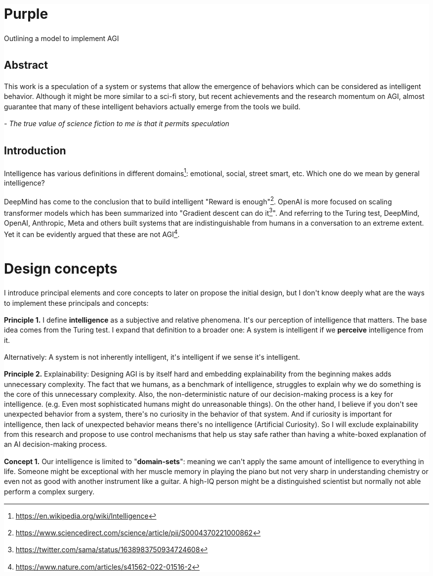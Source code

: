 # Purple
Outlining a model to implement AGI
## Abstract
This work is a speculation of a system or systems that allow the emergence of behaviors which can be considered as intelligent behavior. Although it might be more similar to a sci-fi story, but recent achievements and the research momentum on AGI, almost guarantee that many of these intelligent behaviors actually emerge from the tools we build.

_- The true value of science fiction to me is that it permits speculation_
## Introduction
Intelligence has various definitions in different domains[^1]: emotional, social, street smart, etc. 
Which one do we mean by general intelligence?

DeepMind has come to the conclusion
that to build intelligent "Reward is enough"[^2].
OpenAI is more focused on scaling transformer models which has been summarized into "Gradient descent can do it[^3]".
And referring to the Turing test, DeepMind, OpenAI, Anthropic,
Meta and others built systems that are indistinguishable from humans in a conversation to an extreme extent.
Yet it can be evidently argued that these are not AGI[^4].

# Design concepts 
I introduce principal elements and core concepts to later on propose the initial design, but I don't know deeply what are the ways to implement these principals and concepts:

**Principle 1.** I define **intelligence** as a subjective and relative phenomena. It's our perception of intelligence that matters. The base idea comes from the Turing test.
I expand that definition to a broader one: A system is intelligent if we **perceive** intelligence from it.

Alternatively: A system is not inherently intelligent, it's intelligent if we sense it's intelligent.

**Principle 2.** Explainability: Designing AGI is by itself hard and embedding explainability from the beginning makes adds unnecessary complexity.
The fact that we humans, as a benchmark of intelligence, struggles to explain why we do something is the core of this unnecessary complexity.
Also, the non-deterministic nature of our decision-making process is a key for intelligence. (e.g. Even most sophisticated humans might do unreasonable things).
On the other hand, I believe if you don't see unexpected behavior from a system, there's no curiosity in the behavior of that system. And if curiosity is important for intelligence, then lack of unexpected behavior means there's no intelligence (Artificial Curiosity).
So I will exclude explainability from this research and propose to use control mechanisms that help us stay safe rather than having a white-boxed explanation of an AI decision-making process.

**Concept 1.** Our intelligence is limited to "**domain-sets**": meaning we can't apply the same amount of intelligence to everything in life. Someone might be exceptional with her muscle memory in playing the piano but not very sharp in understanding chemistry or even not as good with another instrument like a guitar. A high-IQ person might be a distinguished scientist but normally not able perform a complex surgery. 


[^1]: https://en.wikipedia.org/wiki/Intelligence
[^2]: https://www.sciencedirect.com/science/article/pii/S0004370221000862
[^3]: https://twitter.com/sama/status/1638983750934724608
[^4]: https://www.nature.com/articles/s41562-022-01516-2